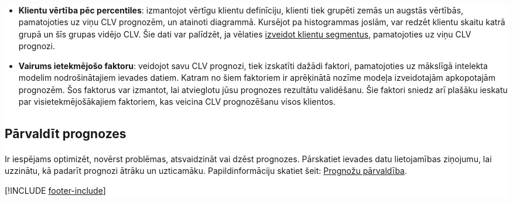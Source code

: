 - **Klientu vērtība pēc percentiles**: izmantojot vērtīgu klientu definīciju, klienti tiek grupēti zemās un augstās vērtībās, pamatojoties uz viņu CLV prognozēm, un atainoti diagrammā. Kursējot pa histogrammas joslām, var redzēt klientu skaitu katrā grupā un šīs grupas vidējo CLV. Šie dati var palīdzēt, ja vēlaties [izveidot klientu segmentus](segments.md), pamatojoties uz viņu CLV prognozi.

- **Vairums ietekmējošo faktoru**: veidojot savu CLV prognozi, tiek izskatīti dažādi faktori, pamatojoties uz mākslīgā intelekta modelim nodrošinātajiem ievades datiem. Katram no šiem faktoriem ir aprēķinātā nozīme modeļa izveidotajām apkopotajām prognozēm. Šos faktorus var izmantot, lai atvieglotu jūsu prognozes rezultātu validēšanu. Šie faktori sniedz arī plašāku ieskatu par visietekmējošākajiem faktoriem, kas veicina CLV prognozēšanu visos klientos.

## <a name="manage-predictions"></a>Pārvaldīt prognozes

Ir iespējams optimizēt, novērst problēmas, atsvaidzināt vai dzēst prognozes. Pārskatiet ievades datu lietojamības ziņojumu, lai uzzinātu, kā padarīt prognozi ātrāku un uzticamāku. Papildinformāciju skatiet šeit: [Prognožu pārvaldība](manage-predictions.md).

[!INCLUDE [footer-include](includes/footer-banner.md)]
